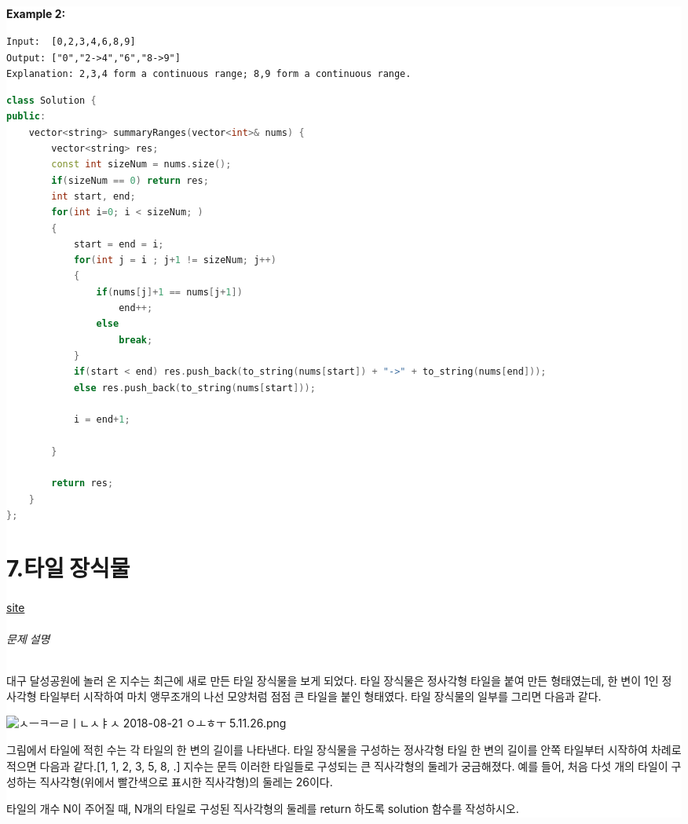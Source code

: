 **Example 2:**

```
Input:  [0,2,3,4,6,8,9]
Output: ["0","2->4","6","8->9"]
Explanation: 2,3,4 form a continuous range; 8,9 form a continuous range.
```

```c++
class Solution {
public:
    vector<string> summaryRanges(vector<int>& nums) {
        vector<string> res;
        const int sizeNum = nums.size();
        if(sizeNum == 0) return res;
        int start, end;
        for(int i=0; i < sizeNum; )
        {
            start = end = i;
            for(int j = i ; j+1 != sizeNum; j++)
            {
                if(nums[j]+1 == nums[j+1])
                    end++;
                else
                    break;
            }
            if(start < end) res.push_back(to_string(nums[start]) + "->" + to_string(nums[end]));
            else res.push_back(to_string(nums[start]));

            i = end+1;

        }

        return res;
    }
};
```

# 7.타일 장식물 

[site](https://programmers.co.kr/learn/courses/30/lessons/43104)

###### 문제 설명

대구 달성공원에 놀러 온 지수는 최근에 새로 만든 타일 장식물을 보게 되었다. 타일 장식물은 정사각형 타일을 붙여 만든 형태였는데, 한 변이 1인 정사각형 타일부터 시작하여 마치 앵무조개의 나선 모양처럼 점점 큰 타일을 붙인 형태였다. 타일 장식물의 일부를 그리면 다음과 같다.

![ㅅㅡㅋㅡㄹㅣㄴㅅㅑㅅ 2018-08-21 ㅇㅗㅎㅜ 5.11.26.png](https://grepp-programmers.s3.amazonaws.com/files/production/3e31bedd54/fcc48066-e72f-45c8-af03-e4360b58b589.png)

그림에서 타일에 적힌 수는 각 타일의 한 변의 길이를 나타낸다. 타일 장식물을 구성하는 정사각형 타일 한 변의 길이를 안쪽 타일부터 시작하여 차례로 적으면 다음과 같다.[1, 1, 2, 3, 5, 8, .] 지수는 문득 이러한 타일들로 구성되는 큰 직사각형의 둘레가 궁금해졌다. 예를 들어, 처음 다섯 개의 타일이 구성하는 직사각형(위에서 빨간색으로 표시한 직사각형)의 둘레는 26이다.

타일의 개수 N이 주어질 때, N개의 타일로 구성된 직사각형의 둘레를 return 하도록 solution 함수를 작성하시오.
